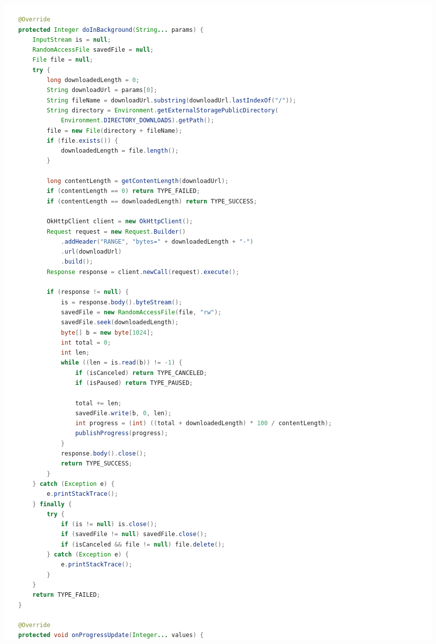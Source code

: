 ```java

    @Override
    protected Integer doInBackground(String... params) {
        InputStream is = null;
        RandomAccessFile savedFile = null;
        File file = null;
        try {
            long downloadedLength = 0;
            String downloadUrl = params[0];
            String fileName = downloadUrl.substring(downloadUrl.lastIndexOf("/"));
            String directory = Environment.getExternalStoragePublicDirectory(
                Environment.DIRECTORY_DOWNLOADS).getPath();
            file = new File(directory + fileName);
            if (file.exists()) {
                downloadedLength = file.length();
            }

            long contentLength = getContentLength(downloadUrl);
            if (contentLength == 0) return TYPE_FAILED;
            if (contentLength == downloadedLength) return TYPE_SUCCESS;

            OkHttpClient client = new OkHttpClient();
            Request request = new Request.Builder()
                .addHeader("RANGE", "bytes=" + downloadedLength + "-")
                .url(downloadUrl)
                .build();
            Response response = client.newCall(request).execute();

            if (response != null) {
                is = response.body().byteStream();
                savedFile = new RandomAccessFile(file, "rw");
                savedFile.seek(downloadedLength);
                byte[] b = new byte[1024];
                int total = 0;
                int len;
                while ((len = is.read(b)) != -1) {
                    if (isCanceled) return TYPE_CANCELED;
                    if (isPaused) return TYPE_PAUSED;

                    total += len;
                    savedFile.write(b, 0, len);
                    int progress = (int) ((total + downloadedLength) * 100 / contentLength);
                    publishProgress(progress);
                }
                response.body().close();
                return TYPE_SUCCESS;
            }
        } catch (Exception e) {
            e.printStackTrace();
        } finally {
            try {
                if (is != null) is.close();
                if (savedFile != null) savedFile.close();
                if (isCanceled && file != null) file.delete();
            } catch (Exception e) {
                e.printStackTrace();
            }
        }
        return TYPE_FAILED;
    }

    @Override
    protected void onProgressUpdate(Integer... values) {
```